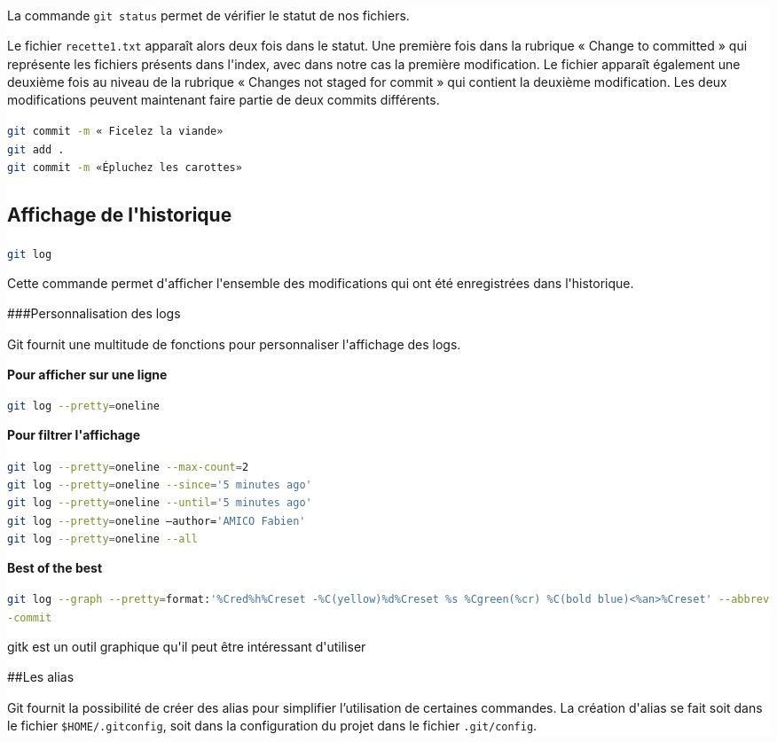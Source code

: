 La commande `git status` permet de vérifier le statut de nos fichiers.

Le fichier `recette1.txt` apparaît alors deux fois dans le statut. Une première fois dans la rubrique « Change to committed » qui représente les fichiers présents dans l'index, avec dans notre cas la première modification. Le fichier apparaît également une deuxième fois au niveau de la rubrique « Changes not staged for commit » qui contient la deuxième modification. Les deux modifications peuvent maintenant faire partie de deux commits différents. 

```bash
git commit -m « Ficelez la viande»
git add . 
git commit -m «Épluchez les carottes»
```



## Affichage de l'historique

```bash
git log
```

Cette commande permet d'afficher l'ensemble des modifications qui ont été enregistrées dans l'historique.  


###Personnalisation des logs 

Git fournit une multitude de fonctions pour personnaliser l'affichage des logs. 

**Pour afficher sur une ligne**

```bash
git log --pretty=oneline
```

**Pour filtrer l'affichage**

```bash
git log --pretty=oneline --max-count=2
git log --pretty=oneline --since='5 minutes ago'
git log --pretty=oneline --until='5 minutes ago'
git log --pretty=oneline –author='AMICO Fabien'
git log --pretty=oneline --all
```

**Best of the best**

```bash
git log --graph --pretty=format:'%Cred%h%Creset -%C(yellow)%d%Creset %s %Cgreen(%cr) %C(bold blue)<%an>%Creset' --abbrev-commit
```
gitk est un outil graphique qu'il peut être intéressant d'utiliser


##Les alias

Git fournit la possibilité de créer des alias pour simplifier l’utilisation de certaines commandes. 
La création d'alias se fait soit dans le fichier `$HOME/.gitconfig`, soit dans la configuration du projet dans le fichier `.git/config`.
